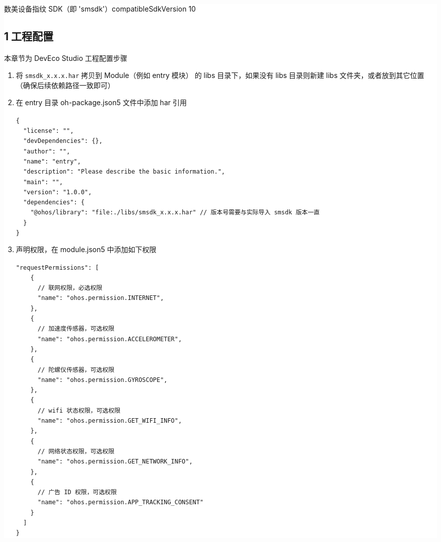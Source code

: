 数美设备指纹 SDK（即 'smsdk'）compatibleSdkVersion 10

## 1 工程配置

本章节为 DevEco Studio 工程配置步骤

1. 将 `smsdk_x.x.x.har` 拷贝到 Module（例如 entry 模块） 的 libs 目录下，如果没有 libs 目录则新建 libs 文件夹，或者放到其它位置（确保后续依赖路径一致即可）

2. 在 entry 目录 oh-package.json5 文件中添加 har 引用

   ```json5
   {
     "license": "",
     "devDependencies": {},
     "author": "",
     "name": "entry",
     "description": "Please describe the basic information.",
     "main": "",
     "version": "1.0.0",
     "dependencies": {
       "@ohos/library": "file:./libs/smsdk_x.x.x.har" // 版本号需要与实际导入 smsdk 版本一直
     }
   }
   ```

3. 声明权限，在 module.json5 中添加如下权限

   ```xml
   "requestPermissions": [
       {
         // 联网权限，必选权限
         "name": "ohos.permission.INTERNET",
       },
       {
         // 加速度传感器，可选权限
         "name": "ohos.permission.ACCELEROMETER",
       },
       {
         // 陀螺仪传感器，可选权限
         "name": "ohos.permission.GYROSCOPE",
       },
       {
         // wifi 状态权限，可选权限
         "name": "ohos.permission.GET_WIFI_INFO",
       },
       {
         // 网络状态权限，可选权限
         "name": "ohos.permission.GET_NETWORK_INFO",
       },
       {
         // 广告 ID 权限，可选权限
         "name": "ohos.permission.APP_TRACKING_CONSENT"
       }
     ]
   }
   ```
